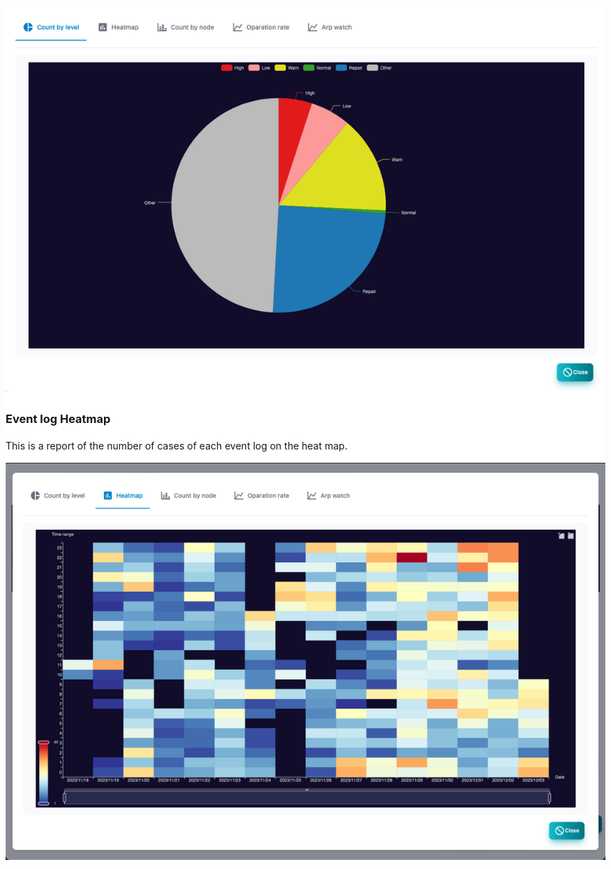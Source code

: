 ![](./images/en/2023-12-03_09-36-05.png)

### Event log Heatmap

This is a report of the number of cases of each event log on the heat map.

![](./images/en/2023-12-03_09-37-42.png)
